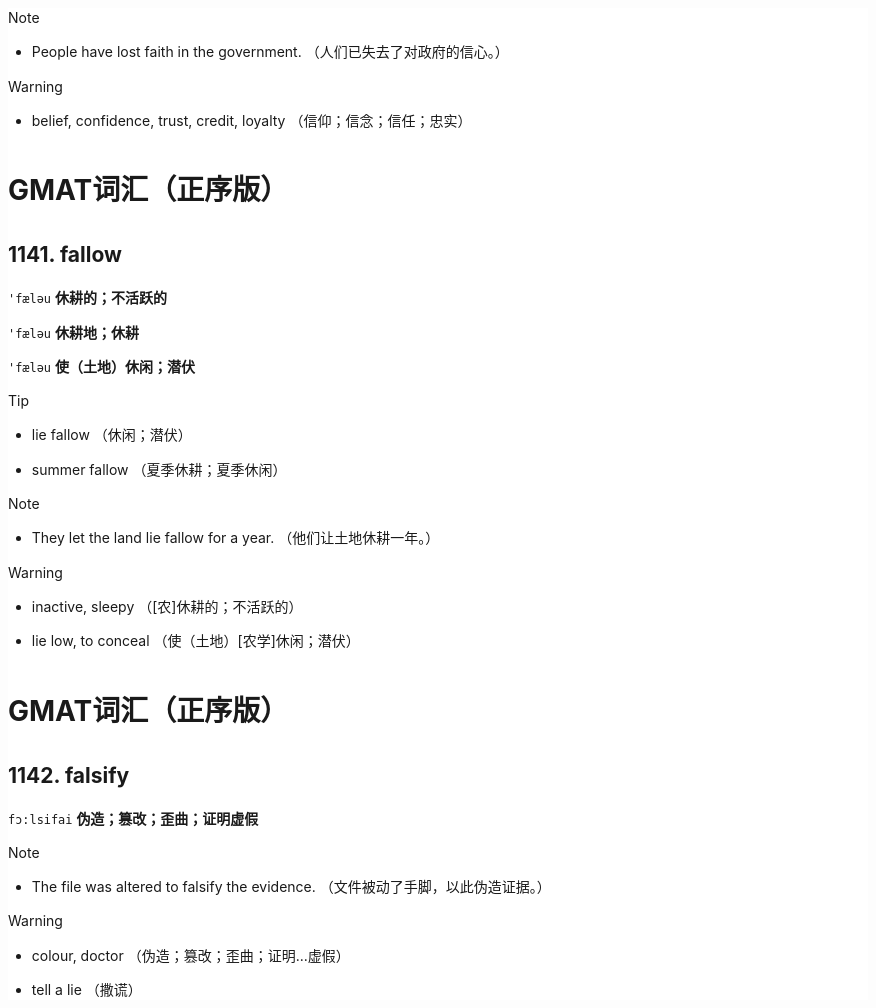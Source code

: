 > [!NOTE]
>
> - People have lost faith in the government. （人们已失去了对政府的信心。）
>

> [!WARNING]
>
> - belief, confidence, trust, credit, loyalty （信仰；信念；信任；忠实）
>

# GMAT词汇（正序版）

## 1141. fallow

`'fæləu`  **休耕的；不活跃的**

`'fæləu`  **休耕地；休耕**

`'fæləu`  **使（土地）休闲；潜伏**

> [!TIP]
>
> - lie fallow （休闲；潜伏）
>
> - summer fallow （夏季休耕；夏季休闲）
>

> [!NOTE]
>
> - They let the land lie fallow for a year. （他们让土地休耕一年。）
>

> [!WARNING]
>
> - inactive, sleepy （[农]休耕的；不活跃的）
>
> - lie low, to conceal （使（土地）[农学]休闲；潜伏）
>

# GMAT词汇（正序版）

## 1142. falsify

`fɔ:lsifai`  **伪造；篡改；歪曲；证明虚假**

> [!NOTE]
>
> - The file was altered to falsify the evidence. （文件被动了手脚，以此伪造证据。）
>

> [!WARNING]
>
> - colour, doctor （伪造；篡改；歪曲；证明...虚假）
>
> - tell a lie （撒谎）
>
